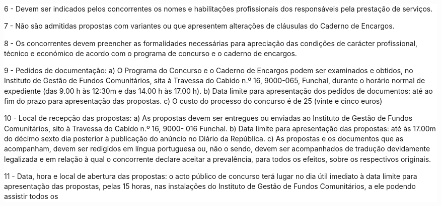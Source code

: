 
6 - Devem ser indicados pelos concorrentes os nomes e
habilitações profissionais dos responsáveis pela
prestação de serviços.


7 - Não são admitidas propostas com variantes ou que
apresentem alterações de cláusulas do Caderno de
Encargos.


8 - Os concorrentes devem preencher as formalidades
necessárias para apreciação das condições de
carácter profissional, técnico e económico de acordo
com o programa de concurso e o caderno de
encargos.


9 - Pedidos de documentação:
a) O Programa do Concurso e o Caderno de
Encargos podem ser examinados e obtidos,
no Instituto de Gestão de Fundos
Comunitários, sita à Travessa do Cabido n.º
16, 9000-065, Funchal, durante o horário
normal de expediente (das 9.00 h às 12:30m
e das 14.00 h às 17.00 h).
b) Data limite para apresentação dos pedidos de
documentos: até ao fim do prazo para
apresentação das propostas.
c) O custo do processo do concurso é de 25
(vinte e cinco euros)


10 - Local de recepção das propostas:
a) As propostas devem ser entregues ou
enviadas ao Instituto de Gestão de Fundos
Comunitários, sito à Travessa do Cabido n.º
16, 9000- 016 Funchal.
b) Data limite para apresentação das propostas:
até às 17.00m do décimo sexto dia posterior
à publicação do anúncio no Diário da
República.
c) As propostas e os documentos que as
acompanham, devem ser redigidos em língua
portuguesa ou, não o sendo, devem ser
acompanhados de tradução devidamente
legalizada e em relação à qual o concorrente
declare aceitar a prevalência, para todos os
efeitos, sobre os respectivos originais.


11 - Data, hora e local de abertura das propostas: o acto
público de concurso terá lugar no dia útil imediato à
data limite para apresentação das propostas, pelas 15
horas, nas instalações do Instituto de Gestão de
Fundos Comunitários, a ele podendo assistir todos os
